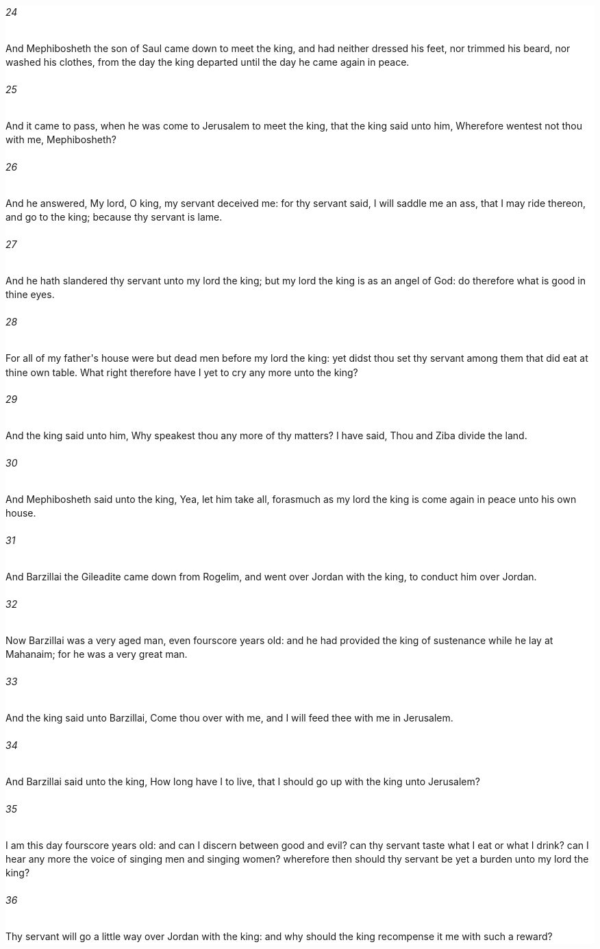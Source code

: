 ###### 24 
And Mephibosheth the son of Saul came down to meet the king, and had neither dressed his feet, nor trimmed his beard, nor washed his clothes, from the day the king departed until the day he came again in peace. 

###### 25 
And it came to pass, when he was come to Jerusalem to meet the king, that the king said unto him, Wherefore wentest not thou with me, Mephibosheth? 

###### 26 
And he answered, My lord, O king, my servant deceived me: for thy servant said, I will saddle me an ass, that I may ride thereon, and go to the king; because thy servant is lame. 

###### 27 
And he hath slandered thy servant unto my lord the king; but my lord the king is as an angel of God: do therefore what is good in thine eyes. 

###### 28 
For all of my father's house were but dead men before my lord the king: yet didst thou set thy servant among them that did eat at thine own table. What right therefore have I yet to cry any more unto the king? 

###### 29 
And the king said unto him, Why speakest thou any more of thy matters? I have said, Thou and Ziba divide the land. 

###### 30 
And Mephibosheth said unto the king, Yea, let him take all, forasmuch as my lord the king is come again in peace unto his own house. 

###### 31 
And Barzillai the Gileadite came down from Rogelim, and went over Jordan with the king, to conduct him over Jordan. 

###### 32 
Now Barzillai was a very aged man, even fourscore years old: and he had provided the king of sustenance while he lay at Mahanaim; for he was a very great man. 

###### 33 
And the king said unto Barzillai, Come thou over with me, and I will feed thee with me in Jerusalem. 

###### 34 
And Barzillai said unto the king, How long have I to live, that I should go up with the king unto Jerusalem? 

###### 35 
I am this day fourscore years old: and can I discern between good and evil? can thy servant taste what I eat or what I drink? can I hear any more the voice of singing men and singing women? wherefore then should thy servant be yet a burden unto my lord the king? 

###### 36 
Thy servant will go a little way over Jordan with the king: and why should the king recompense it me with such a reward? 
